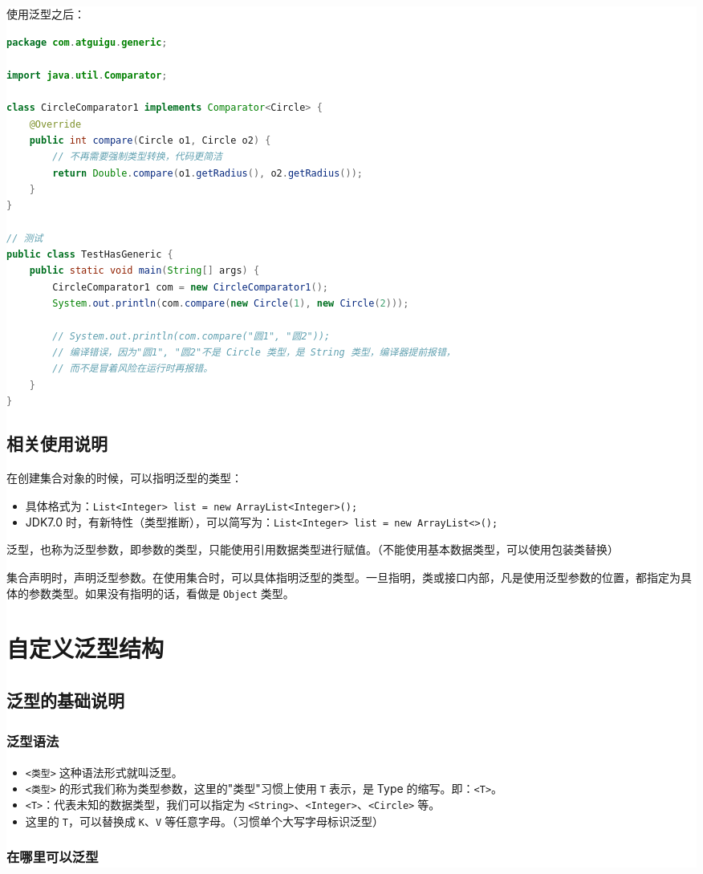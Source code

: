 使用泛型之后：

```java
package com.atguigu.generic;

import java.util.Comparator;

class CircleComparator1 implements Comparator<Circle> {
    @Override
    public int compare(Circle o1, Circle o2) {
        // 不再需要强制类型转换，代码更简洁
        return Double.compare(o1.getRadius(), o2.getRadius());
    }
}

// 测试
public class TestHasGeneric {
    public static void main(String[] args) {
        CircleComparator1 com = new CircleComparator1();
        System.out.println(com.compare(new Circle(1), new Circle(2)));

        // System.out.println(com.compare("圆1", "圆2"));
        // 编译错误，因为"圆1", "圆2"不是 Circle 类型，是 String 类型，编译器提前报错，
        // 而不是冒着风险在运行时再报错。
    }
}
```

## 相关使用说明

在创建集合对象的时候，可以指明泛型的类型：

- 具体格式为：`List<Integer> list = new ArrayList<Integer>();`
- JDK7.0 时，有新特性（类型推断），可以简写为：`List<Integer> list = new ArrayList<>();`

泛型，也称为泛型参数，即参数的类型，只能使用引用数据类型进行赋值。（不能使用基本数据类型，可以使用包装类替换）

集合声明时，声明泛型参数。在使用集合时，可以具体指明泛型的类型。一旦指明，类或接口内部，凡是使用泛型参数的位置，都指定为具体的参数类型。如果没有指明的话，看做是 `Object` 类型。

# 自定义泛型结构

## 泛型的基础说明

### 泛型语法

- `<类型>` 这种语法形式就叫泛型。
- `<类型>` 的形式我们称为类型参数，这里的"类型"习惯上使用 `T` 表示，是 Type 的缩写。即：`<T>`。
- `<T>`：代表未知的数据类型，我们可以指定为 `<String>`、`<Integer>`、`<Circle>` 等。
- 这里的 `T`，可以替换成 `K`、`V` 等任意字母。（习惯单个大写字母标识泛型）


### 在哪里可以泛型
